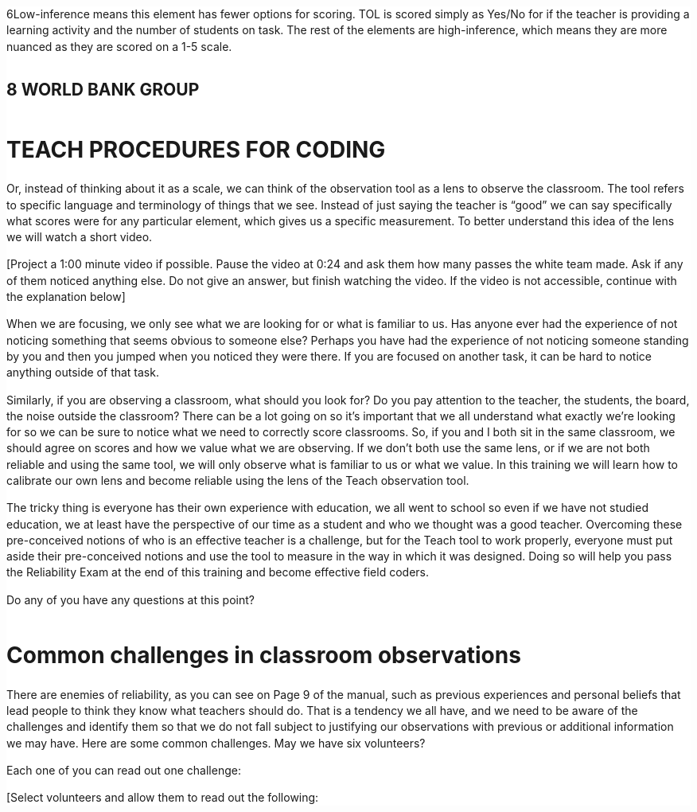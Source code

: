 6Low-inference means this element has fewer options for scoring. TOL is scored simply as Yes/No for if the teacher is providing a learning activity and the number of students on task. The rest of the elements are high-inference, which means they are more nuanced as they are scored on a 1-5 scale.

8 WORLD BANK GROUP
---
# TEACH PROCEDURES FOR CODING

Or, instead of thinking about it as a scale, we can think of the observation tool as a lens to observe the classroom. The tool refers to specific language and terminology of things that we see. Instead of just saying the teacher is “good” we can say specifically what scores were for any particular element, which gives us a specific measurement. To better understand this idea of the lens we will watch a short video.

[Project a 1:00 minute video if possible. Pause the video at 0:24 and ask them how many passes the white team made. Ask if any of them noticed anything else. Do not give an answer, but finish watching the video. If the video is not accessible, continue with the explanation below]

When we are focusing, we only see what we are looking for or what is familiar to us. Has anyone ever had the experience of not noticing something that seems obvious to someone else? Perhaps you have had the experience of not noticing someone standing by you and then you jumped when you noticed they were there. If you are focused on another task, it can be hard to notice anything outside of that task.

Similarly, if you are observing a classroom, what should you look for? Do you pay attention to the teacher, the students, the board, the noise outside the classroom? There can be a lot going on so it’s important that we all understand what exactly we’re looking for so we can be sure to notice what we need to correctly score classrooms. So, if you and I both sit in the same classroom, we should agree on scores and how we value what we are observing. If we don’t both use the same lens, or if we are not both reliable and using the same tool, we will only observe what is familiar to us or what we value. In this training we will learn how to calibrate our own lens and become reliable using the lens of the Teach observation tool.

The tricky thing is everyone has their own experience with education, we all went to school so even if we have not studied education, we at least have the perspective of our time as a student and who we thought was a good teacher. Overcoming these pre-conceived notions of who is an effective teacher is a challenge, but for the Teach tool to work properly, everyone must put aside their pre-conceived notions and use the tool to measure in the way in which it was designed. Doing so will help you pass the Reliability Exam at the end of this training and become effective field coders.

Do any of you have any questions at this point?

# Common challenges in classroom observations

There are enemies of reliability, as you can see on Page 9 of the manual, such as previous experiences and personal beliefs that lead people to think they know what teachers should do. That is a tendency we all have, and we need to be aware of the challenges and identify them so that we do not fall subject to justifying our observations with previous or additional information we may have. Here are some common challenges. May we have six volunteers?

Each one of you can read out one challenge:

[Select volunteers and allow them to read out the following:
